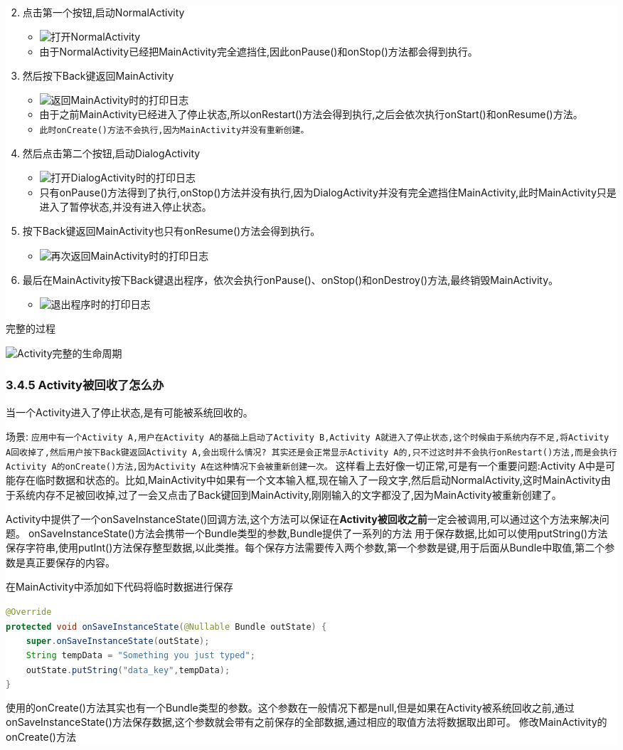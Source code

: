 2. 点击第一个按钮,启动NormalActivity
   - ![打开NormalActivity](https://xingqiu-tuchuang-1256524210.cos.ap-shanghai.myqcloud.com/365/image-20220412105153136.png)
   - 由于NormalActivity已经把MainActivity完全遮挡住,因此onPause()和onStop()方法都会得到执行。
3. 然后按下Back键返回MainActivity
   - ![返回MainActivity时的打印日志](https://xingqiu-tuchuang-1256524210.cos.ap-shanghai.myqcloud.com/365/image-20220412105244418.png)
   - 由于之前MainActivity已经进入了停止状态,所以onRestart()方法会得到执行,之后会依次执行onStart()和onResume()方法。
   - ``此时onCreate()方法不会执行,因为MainActivity并没有重新创建。``
4. 然后点击第二个按钮,启动DialogActivity
   - ![打开DialogActivity时的打印日志](https://xingqiu-tuchuang-1256524210.cos.ap-shanghai.myqcloud.com/365/image-20220412105342837.png)
   - 只有onPause()方法得到了执行,onStop()方法并没有执行,因为DialogActivity并没有完全遮挡住MainActivity,此时MainActivity只是进入了暂停状态,并没有进入停止状态。
5. 按下Back键返回MainActivity也只有onResume()方法会得到执行。
   - ![再次返回MainActivity时的打印日志](https://xingqiu-tuchuang-1256524210.cos.ap-shanghai.myqcloud.com/365/image-20220412105418548.png)

6. 最后在MainActivity按下Back键退出程序，依次会执行onPause()、onStop()和onDestroy()方法,最终销毁MainActivity。
   - ![退出程序时的打印日志](https://xingqiu-tuchuang-1256524210.cos.ap-shanghai.myqcloud.com/365/image-20220412105446040.png)

完整的过程

![Activity完整的生命周期](https://xingqiu-tuchuang-1256524210.cos.ap-shanghai.myqcloud.com/365/image-20220412105831787.png)

### 3.4.5 Activity被回收了怎么办

当一个Activity进入了停止状态,是有可能被系统回收的。

场景:
``应用中有一个Activity A,用户在Activity A的基础上启动了Activity B,Activity A就进入了停止状态,这个时候由于系统内存不足,将Activity A回收掉了,然后用户按下Back键返回Activity A,会出现什么情况?
其实还是会正常显示Activity A的,只不过这时并不会执行onRestart()方法,而是会执行Activity A的onCreate()方法,因为Activity A在这种情况下会被重新创建一次。``
这样看上去好像一切正常,可是有一个重要问题:Activity A中是可能存在临时数据和状态的。比如,MainActivity中如果有一个文本输入框,现在输入了一段文字,然后启动NormalActivity,这时MainActivity由于系统内存不足被回收掉,过了一会又点击了Back键回到MainActivity,刚刚输入的文字都没了,因为MainActivity被重新创建了。

Activity中提供了一个onSaveInstanceState()回调方法,这个方法可以保证在**Activity被回收之前**一定会被调用,可以通过这个方法来解决问题。
onSaveInstanceState()方法会携带一个Bundle类型的参数,Bundle提供了一系列的方法
用于保存数据,比如可以使用putString()方法保存字符串,使用putInt()方法保存整型数据,以此类推。每个保存方法需要传入两个参数,第一个参数是键,用于后面从Bundle中取值,第二个参数是真正要保存的内容。

在MainActivity中添加如下代码将临时数据进行保存

```java
@Override
protected void onSaveInstanceState(@Nullable Bundle outState) {
    super.onSaveInstanceState(outState);
    String tempData = "Something you just typed";
    outState.putString("data_key",tempData);
}
```

使用的onCreate()方法其实也有一个Bundle类型的参数。这个参数在一般情况下都是null,但是如果在Activity被系统回收之前,通过onSaveInstanceState()方法保存数据,这个参数就会带有之前保存的全部数据,通过相应的取值方法将数据取出即可。
修改MainActivity的onCreate()方法

